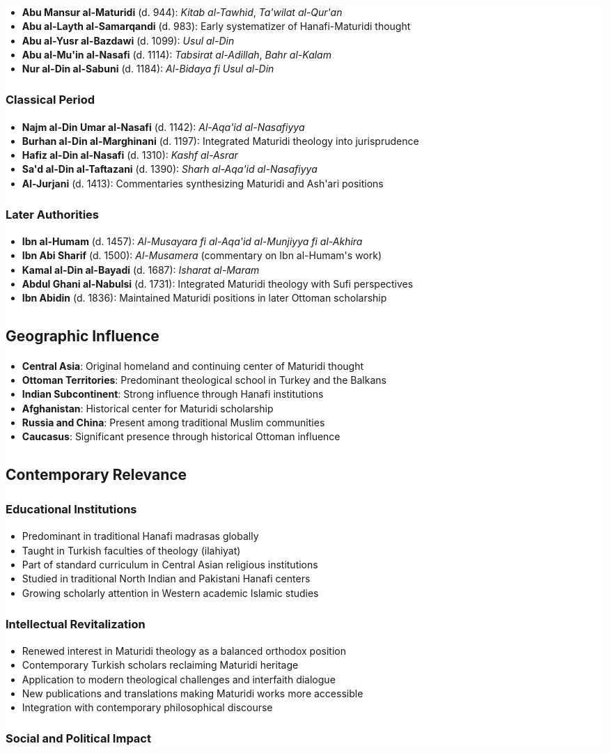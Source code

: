 * **Abu Mansur al-Maturidi** (d. 944): _Kitab al-Tawhid_, _Ta'wilat al-Qur'an_
* **Abu al-Layth al-Samarqandi** (d. 983): Early systematizer of Hanafi-Maturidi thought
* **Abu al-Yusr al-Bazdawi** (d. 1099): _Usul al-Din_
* **Abu al-Mu'in al-Nasafi** (d. 1114): _Tabsirat al-Adillah_, _Bahr al-Kalam_
* **Nur al-Din al-Sabuni** (d. 1184): _Al-Bidaya fi Usul al-Din_

### Classical Period

* **Najm al-Din Umar al-Nasafi** (d. 1142): _Al-Aqa'id al-Nasafiyya_
* **Burhan al-Din al-Marghinani** (d. 1197): Integrated Maturidi theology into jurisprudence
* **Hafiz al-Din al-Nasafi** (d. 1310): _Kashf al-Asrar_
* **Sa'd al-Din al-Taftazani** (d. 1390): _Sharh al-Aqa'id al-Nasafiyya_
* **Al-Jurjani** (d. 1413): Commentaries synthesizing Maturidi and Ash'ari positions

### Later Authorities

* **Ibn al-Humam** (d. 1457): _Al-Musayara fi al-Aqa'id al-Munjiyya fi al-Akhira_
* **Ibn Abi Sharif** (d. 1500): _Al-Musamera_ (commentary on Ibn al-Humam's work)
* **Kamal al-Din al-Bayadi** (d. 1687): _Isharat al-Maram_
* **Abdul Ghani al-Nabulsi** (d. 1731): Integrated Maturidi theology with Sufi perspectives
* **Ibn Abidin** (d. 1836): Maintained Maturidi positions in later Ottoman scholarship

## Geographic Influence

* **Central Asia**: Original homeland and continuing center of Maturidi thought
* **Ottoman Territories**: Predominant theological school in Turkey and the Balkans
* **Indian Subcontinent**: Strong influence through Hanafi institutions
* **Afghanistan**: Historical center for Maturidi scholarship
* **Russia and China**: Present among traditional Muslim communities
* **Caucasus**: Significant presence through historical Ottoman influence

## Contemporary Relevance

### Educational Institutions

* Predominant in traditional Hanafi madrasas globally
* Taught in Turkish faculties of theology (ilahiyat)
* Part of standard curriculum in Central Asian religious institutions
* Studied in traditional North Indian and Pakistani Hanafi centers
* Growing scholarly attention in Western academic Islamic studies

### Intellectual Revitalization

* Renewed interest in Maturidi theology as a balanced orthodox position
* Contemporary Turkish scholars reclaiming Maturidi heritage
* Application to modern theological challenges and interfaith dialogue
* New publications and translations making Maturidi works more accessible
* Integration with contemporary philosophical discourse

### Social and Political Impact
